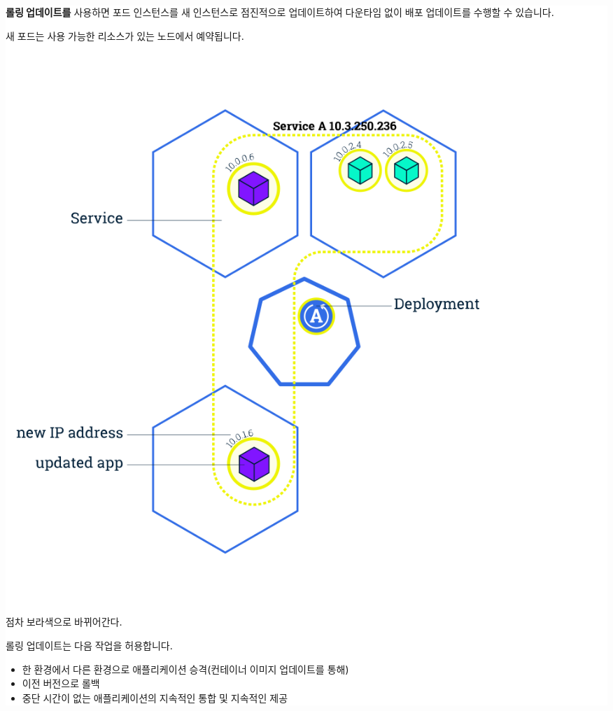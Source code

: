 **롤링 업데이트를** 사용하면 포드 인스턴스를 새 인스턴스로 점진적으로 업데이트하여 다운타임 없이 배포 업데이트를 수행할 수 있습니다.

새 포드는 사용 가능한 리소스가 있는 노드에서 예약됩니다.

![점차 보라색으로 바뀌어간다.](kubernetes-basic%20bbe56a8df0f143769badd1644166e912/module_06_rollingupdates3.svg)

점차 보라색으로 바뀌어간다.

롤링 업데이트는 다음 작업을 허용합니다.

- 한 환경에서 다른 환경으로 애플리케이션 승격(컨테이너 이미지 업데이트를 통해)
- 이전 버전으로 롤백
- 중단 시간이 없는 애플리케이션의 지속적인 통합 및 지속적인 제공
